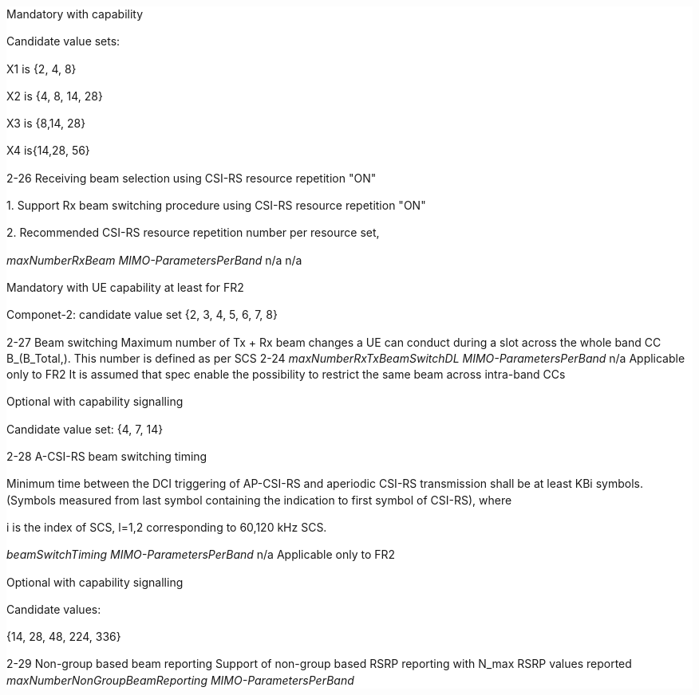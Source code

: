 <td><p>Mandatory with capability</p>
<p>Candidate value sets:</p>
<p>X1 is {2, 4, 8}</p>
<p>X2 is {4, 8, 14, 28}</p>
<p>X3 is {8,14, 28}</p>
<p>X4 is{14,28, 56}</p></td>
</tr>
<tr class="even">
<td></td>
<td>2-26</td>
<td>Receiving beam selection using CSI-RS resource repetition "ON"</td>
<td><p>1. Support Rx beam switching procedure using CSI-RS resource repetition "ON"</p>
<p>2. Recommended CSI-RS resource repetition number per resource set,</p></td>
<td></td>
<td><em>maxNumberRxBeam</em></td>
<td><em>MIMO-ParametersPerBand</em></td>
<td>n/a</td>
<td>n/a</td>
<td></td>
<td><p>Mandatory with UE capability at least for FR2</p>
<p>Componet-2: candidate value set {2, 3, 4, 5, 6, 7, 8}</p></td>
</tr>
<tr class="odd">
<td></td>
<td>2-27</td>
<td>Beam switching</td>
<td>Maximum number of Tx + Rx beam changes a UE can conduct during a slot across the whole band CC B_(B_Total,). This number is defined as per SCS</td>
<td>2-24</td>
<td><em>maxNumberRxTxBeamSwitchDL</em></td>
<td><em>MIMO-ParametersPerBand</em></td>
<td>n/a</td>
<td>Applicable only to FR2</td>
<td>It is assumed that spec enable the possibility to restrict the same beam across intra-band CCs</td>
<td><p>Optional with capability signalling</p>
<p>Candidate value set: {4, 7, 14}</p></td>
</tr>
<tr class="even">
<td></td>
<td>2-28</td>
<td>A-CSI-RS beam switching timing</td>
<td><p>Minimum time between the DCI triggering of AP-CSI-RS and aperiodic CSI-RS transmission shall be at least KBi symbols. (Symbols measured from last symbol containing the indication to first symbol of CSI-RS), where</p>
<p>i is the index of SCS, l=1,2 corresponding to 60,120 kHz SCS.</p></td>
<td></td>
<td><em>beamSwitchTiming</em></td>
<td><em>MIMO-ParametersPerBand</em></td>
<td>n/a</td>
<td>Applicable only to FR2</td>
<td></td>
<td><p>Optional with capability signalling</p>
<p>Candidate values:</p>
<p>{14, 28, 48, 224, 336}</p></td>
</tr>
<tr class="odd">
<td></td>
<td>2-29</td>
<td>Non-group based beam reporting</td>
<td>Support of non-group based RSRP reporting with N_max RSRP values reported</td>
<td></td>
<td><em>maxNumberNonGroupBeamReporting</em></td>
<td><em>MIMO-ParametersPerBand</em></td>